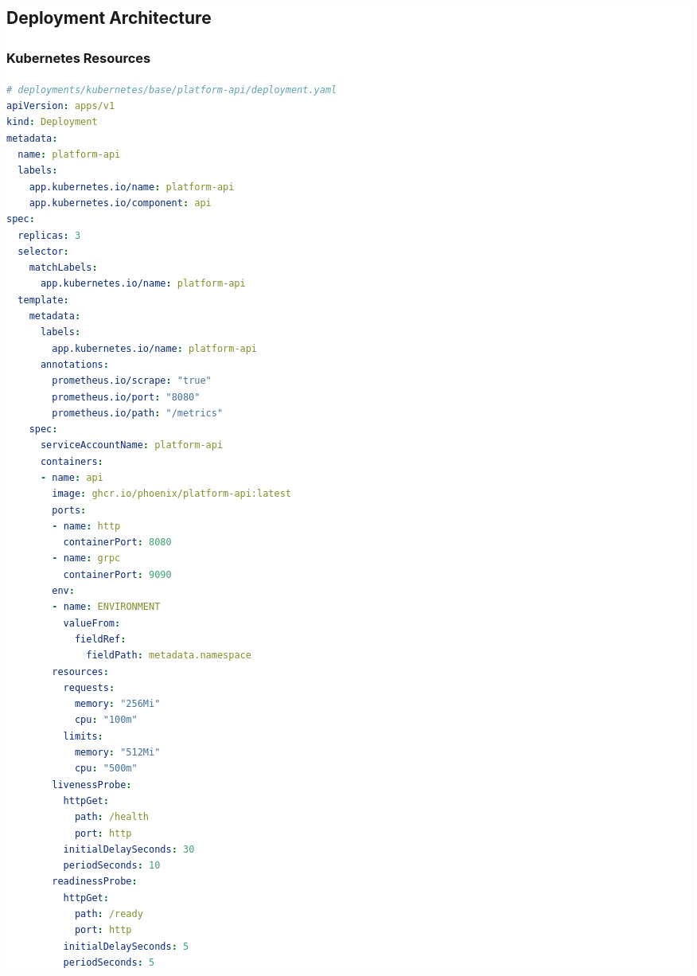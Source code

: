 ## Deployment Architecture

### Kubernetes Resources

```yaml
# deployments/kubernetes/base/platform-api/deployment.yaml
apiVersion: apps/v1
kind: Deployment
metadata:
  name: platform-api
  labels:
    app.kubernetes.io/name: platform-api
    app.kubernetes.io/component: api
spec:
  replicas: 3
  selector:
    matchLabels:
      app.kubernetes.io/name: platform-api
  template:
    metadata:
      labels:
        app.kubernetes.io/name: platform-api
      annotations:
        prometheus.io/scrape: "true"
        prometheus.io/port: "8080"
        prometheus.io/path: "/metrics"
    spec:
      serviceAccountName: platform-api
      containers:
      - name: api
        image: ghcr.io/phoenix/platform-api:latest
        ports:
        - name: http
          containerPort: 8080
        - name: grpc
          containerPort: 9090
        env:
        - name: ENVIRONMENT
          valueFrom:
            fieldRef:
              fieldPath: metadata.namespace
        resources:
          requests:
            memory: "256Mi"
            cpu: "100m"
          limits:
            memory: "512Mi"
            cpu: "500m"
        livenessProbe:
          httpGet:
            path: /health
            port: http
          initialDelaySeconds: 30
          periodSeconds: 10
        readinessProbe:
          httpGet:
            path: /ready
            port: http
          initialDelaySeconds: 5
          periodSeconds: 5
```
